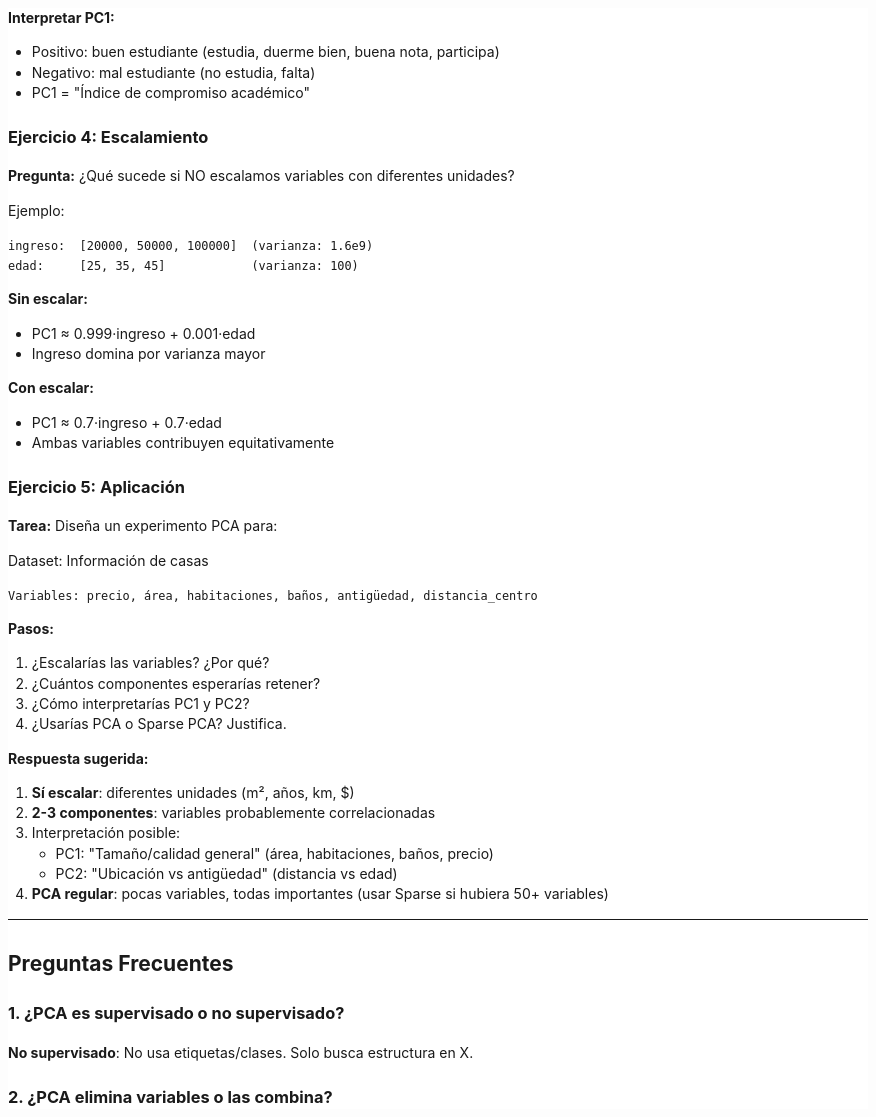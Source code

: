 **Interpretar PC1:**
- Positivo: buen estudiante (estudia, duerme bien, buena nota, participa)
- Negativo: mal estudiante (no estudia, falta)
- PC1 = "Índice de compromiso académico"

### Ejercicio 4: Escalamiento

**Pregunta:** ¿Qué sucede si NO escalamos variables con diferentes unidades?

Ejemplo:
```
ingreso:  [20000, 50000, 100000]  (varianza: 1.6e9)
edad:     [25, 35, 45]            (varianza: 100)
```

**Sin escalar:**
- PC1 ≈ 0.999·ingreso + 0.001·edad
- Ingreso domina por varianza mayor

**Con escalar:**
- PC1 ≈ 0.7·ingreso + 0.7·edad
- Ambas variables contribuyen equitativamente

### Ejercicio 5: Aplicación

**Tarea:** Diseña un experimento PCA para:

Dataset: Información de casas
```
Variables: precio, área, habitaciones, baños, antigüedad, distancia_centro
```

**Pasos:**
1. ¿Escalarías las variables? ¿Por qué?
2. ¿Cuántos componentes esperarías retener?
3. ¿Cómo interpretarías PC1 y PC2?
4. ¿Usarías PCA o Sparse PCA? Justifica.

**Respuesta sugerida:**
1. **Sí escalar**: diferentes unidades (m², años, km, $)
2. **2-3 componentes**: variables probablemente correlacionadas
3. Interpretación posible:
   - PC1: "Tamaño/calidad general" (área, habitaciones, baños, precio)
   - PC2: "Ubicación vs antigüedad" (distancia vs edad)
4. **PCA regular**: pocas variables, todas importantes (usar Sparse si hubiera 50+ variables)

---

## Preguntas Frecuentes

### 1. ¿PCA es supervisado o no supervisado?

**No supervisado**: No usa etiquetas/clases. Solo busca estructura en X.

### 2. ¿PCA elimina variables o las combina?
